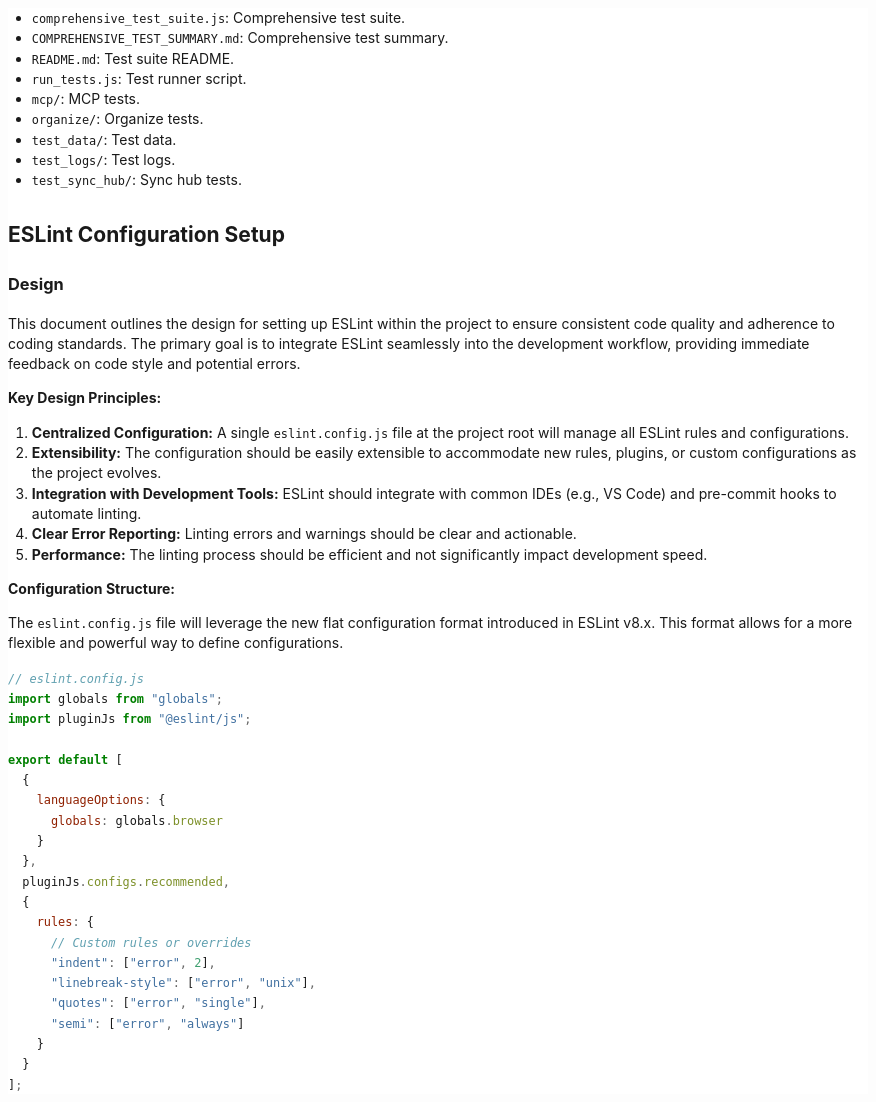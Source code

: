  - `comprehensive_test_suite.js`: Comprehensive test suite.
  - `COMPREHENSIVE_TEST_SUMMARY.md`: Comprehensive test summary.
  - `README.md`: Test suite README.
  - `run_tests.js`: Test runner script.
  - `mcp/`: MCP tests.
  - `organize/`: Organize tests.
  - `test_data/`: Test data.
  - `test_logs/`: Test logs.
  - `test_sync_hub/`: Sync hub tests.

## ESLint Configuration Setup

### Design

This document outlines the design for setting up ESLint within the project to ensure consistent code quality and adherence to coding standards. The primary goal is to integrate ESLint seamlessly into the development workflow, providing immediate feedback on code style and potential errors.

**Key Design Principles:**

1.  **Centralized Configuration:** A single `eslint.config.js` file at the project root will manage all ESLint rules and configurations.
2.  **Extensibility:** The configuration should be easily extensible to accommodate new rules, plugins, or custom configurations as the project evolves.
3.  **Integration with Development Tools:** ESLint should integrate with common IDEs (e.g., VS Code) and pre-commit hooks to automate linting.
4.  **Clear Error Reporting:** Linting errors and warnings should be clear and actionable.
5.  **Performance:** The linting process should be efficient and not significantly impact development speed.

**Configuration Structure:**

The `eslint.config.js` file will leverage the new flat configuration format introduced in ESLint v8.x. This format allows for a more flexible and powerful way to define configurations.

```javascript
// eslint.config.js
import globals from "globals";
import pluginJs from "@eslint/js";

export default [
  {
    languageOptions: {
      globals: globals.browser
    }
  },
  pluginJs.configs.recommended,
  {
    rules: {
      // Custom rules or overrides
      "indent": ["error", 2],
      "linebreak-style": ["error", "unix"],
      "quotes": ["error", "single"],
      "semi": ["error", "always"]
    }
  }
];
```
